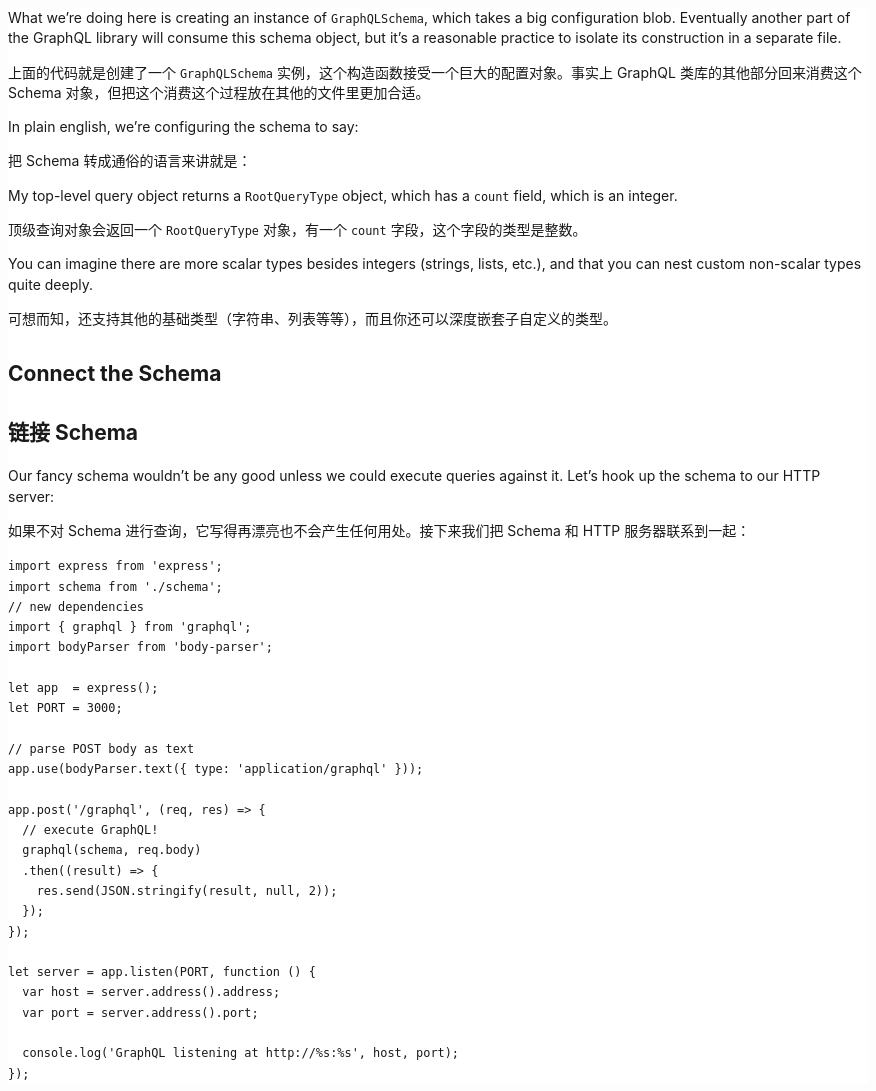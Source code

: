 What we’re doing here is creating an instance of `GraphQLSchema`, which takes a big configuration blob. Eventually another part of the GraphQL library will consume this schema object, but it’s a reasonable practice to isolate its construction in a separate file.

上面的代码就是创建了一个 `GraphQLSchema` 实例，这个构造函数接受一个巨大的配置对象。事实上 GraphQL 类库的其他部分回来消费这个 Schema 对象，但把这个消费这个过程放在其他的文件里更加合适。

In plain english, we’re configuring the schema to say:

把 Schema 转成通俗的语言来讲就是：

My top-level query object returns a `RootQueryType` object, which has a `count` field, which is an integer.

顶级查询对象会返回一个 `RootQueryType` 对象，有一个 `count` 字段，这个字段的类型是整数。

You can imagine there are more scalar types besides integers (strings, lists, etc.), and that you can nest custom non-scalar types quite deeply.

可想而知，还支持其他的基础类型（字符串、列表等等），而且你还可以深度嵌套子自定义的类型。

## Connect the Schema

## 链接 Schema

Our fancy schema wouldn’t be any good unless we could execute queries against it. Let’s hook up the schema to our HTTP server:

如果不对 Schema 进行查询，它写得再漂亮也不会产生任何用处。接下来我们把 Schema 和 HTTP 服务器联系到一起：

    import express from 'express';
    import schema from './schema';
    // new dependencies
    import { graphql } from 'graphql';
    import bodyParser from 'body-parser';

    let app  = express();
    let PORT = 3000;

    // parse POST body as text
    app.use(bodyParser.text({ type: 'application/graphql' }));

    app.post('/graphql', (req, res) => {
      // execute GraphQL!
      graphql(schema, req.body)
      .then((result) => {
        res.send(JSON.stringify(result, null, 2));
      });
    });

    let server = app.listen(PORT, function () {
      var host = server.address().address;
      var port = server.address().port;

      console.log('GraphQL listening at http://%s:%s', host, port);
    });
